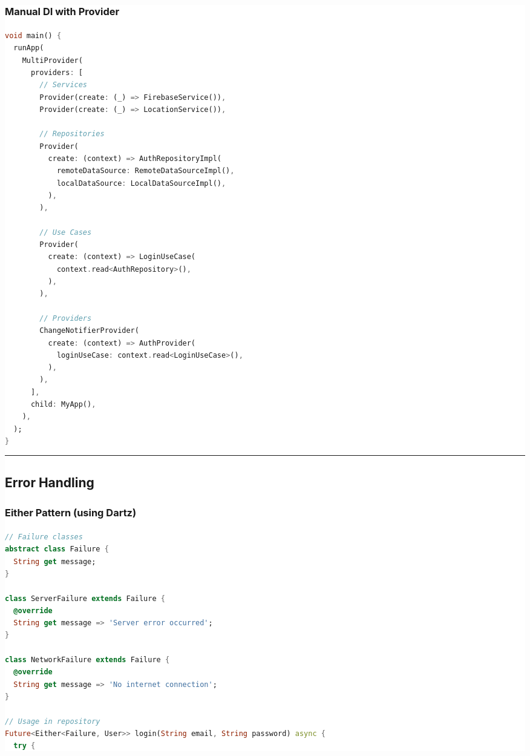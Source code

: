 ### Manual DI with Provider

```dart
void main() {
  runApp(
    MultiProvider(
      providers: [
        // Services
        Provider(create: (_) => FirebaseService()),
        Provider(create: (_) => LocationService()),
        
        // Repositories
        Provider(
          create: (context) => AuthRepositoryImpl(
            remoteDataSource: RemoteDataSourceImpl(),
            localDataSource: LocalDataSourceImpl(),
          ),
        ),
        
        // Use Cases
        Provider(
          create: (context) => LoginUseCase(
            context.read<AuthRepository>(),
          ),
        ),
        
        // Providers
        ChangeNotifierProvider(
          create: (context) => AuthProvider(
            loginUseCase: context.read<LoginUseCase>(),
          ),
        ),
      ],
      child: MyApp(),
    ),
  );
}
```

---

## Error Handling

### Either Pattern (using Dartz)

```dart
// Failure classes
abstract class Failure {
  String get message;
}

class ServerFailure extends Failure {
  @override
  String get message => 'Server error occurred';
}

class NetworkFailure extends Failure {
  @override
  String get message => 'No internet connection';
}

// Usage in repository
Future<Either<Failure, User>> login(String email, String password) async {
  try {
```